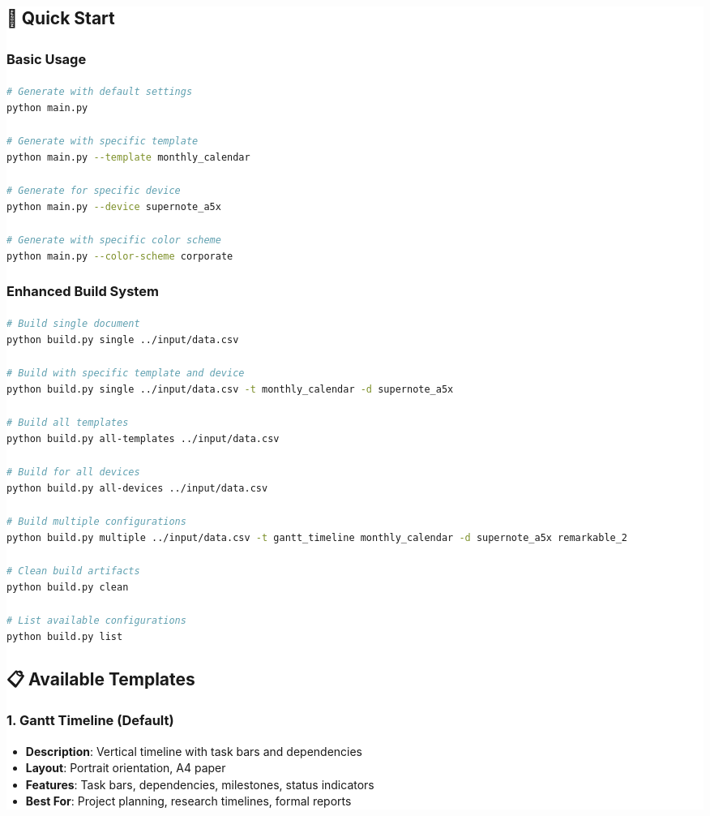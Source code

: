 ## 🚀 Quick Start

### Basic Usage

```bash
# Generate with default settings
python main.py

# Generate with specific template
python main.py --template monthly_calendar

# Generate for specific device
python main.py --device supernote_a5x

# Generate with specific color scheme
python main.py --color-scheme corporate
```

### Enhanced Build System

```bash
# Build single document
python build.py single ../input/data.csv

# Build with specific template and device
python build.py single ../input/data.csv -t monthly_calendar -d supernote_a5x

# Build all templates
python build.py all-templates ../input/data.csv

# Build for all devices
python build.py all-devices ../input/data.csv

# Build multiple configurations
python build.py multiple ../input/data.csv -t gantt_timeline monthly_calendar -d supernote_a5x remarkable_2

# Clean build artifacts
python build.py clean

# List available configurations
python build.py list
```

## 📋 Available Templates

### 1. **Gantt Timeline** (Default)
- **Description**: Vertical timeline with task bars and dependencies
- **Layout**: Portrait orientation, A4 paper
- **Features**: Task bars, dependencies, milestones, status indicators
- **Best For**: Project planning, research timelines, formal reports

